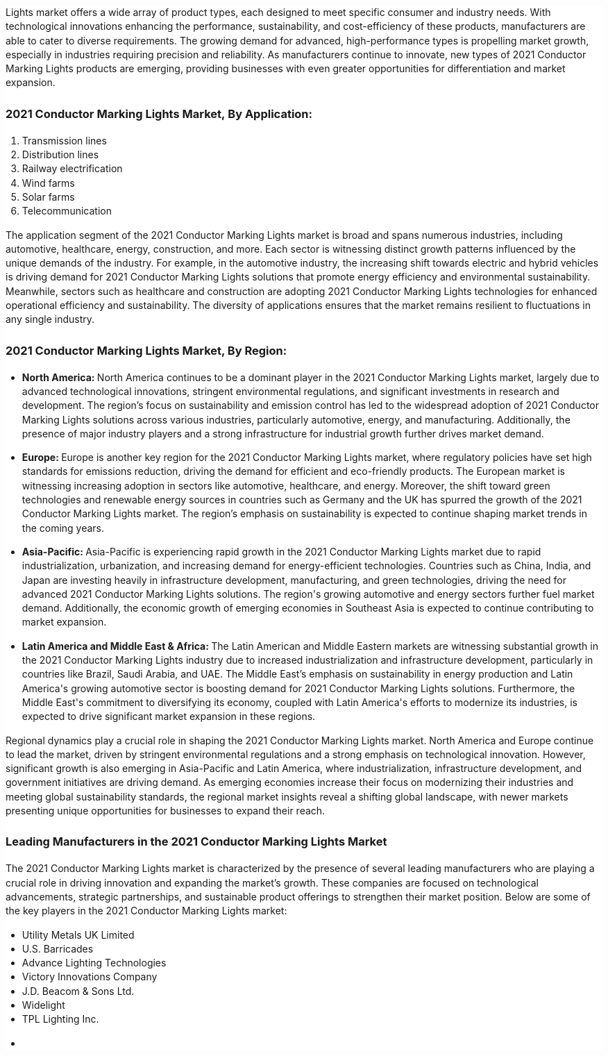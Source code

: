 Lights market offers a wide array of product types, each designed to meet specific consumer and industry needs. With technological innovations enhancing the performance, sustainability, and cost-efficiency of these products, manufacturers are able to cater to diverse requirements. The growing demand for advanced, high-performance types is propelling market growth, especially in industries requiring precision and reliability. As manufacturers continue to innovate, new types of 2021 Conductor Marking Lights products are emerging, providing businesses with even greater opportunities for differentiation and market expansion.</p><h3>2021 Conductor Marking Lights Market,&nbsp;By Application:</h3><ol><li>Transmission lines<li> Distribution lines<li> Railway electrification<li> Wind farms<li> Solar farms<li> Telecommunication</li></ol><p>The application segment of the 2021 Conductor Marking Lights market is broad and spans numerous industries, including automotive, healthcare, energy, construction, and more. Each sector is witnessing distinct growth patterns influenced by the unique demands of the industry. For example, in the automotive industry, the increasing shift towards electric and hybrid vehicles is driving demand for 2021 Conductor Marking Lights solutions that promote energy efficiency and environmental sustainability. Meanwhile, sectors such as healthcare and construction are adopting 2021 Conductor Marking Lights technologies for enhanced operational efficiency and sustainability. The diversity of applications ensures that the market remains resilient to fluctuations in any single industry.</p><h3>2021 Conductor Marking Lights Market, By Region:</h3><ul><li><p><strong>North America:&nbsp;</strong>North America continues to be a dominant player in the 2021 Conductor Marking Lights market, largely due to advanced technological innovations, stringent environmental regulations, and significant investments in research and development. The region&rsquo;s focus on sustainability and emission control has led to the widespread adoption of 2021 Conductor Marking Lights solutions across various industries, particularly automotive, energy, and manufacturing. Additionally, the presence of major industry players and a strong infrastructure for industrial growth further drives market demand.</p></li><li><p><strong><strong>Europe:&nbsp;</strong></strong>Europe is another key region for the 2021 Conductor Marking Lights market, where regulatory policies have set high standards for emissions reduction, driving the demand for efficient and eco-friendly products. The European market is witnessing increasing adoption in sectors like automotive, healthcare, and energy. Moreover, the shift toward green technologies and renewable energy sources in countries such as Germany and the UK has spurred the growth of the 2021 Conductor Marking Lights market. The region&rsquo;s emphasis on sustainability is expected to continue shaping market trends in the coming years.</p></li><li><p><strong><strong>Asia-Pacific:&nbsp;</strong></strong>Asia-Pacific is experiencing rapid growth in the 2021 Conductor Marking Lights market due to rapid industrialization, urbanization, and increasing demand for energy-efficient technologies. Countries such as China, India, and Japan are investing heavily in infrastructure development, manufacturing, and green technologies, driving the need for advanced 2021 Conductor Marking Lights solutions. The region's growing automotive and energy sectors further fuel market demand. Additionally, the economic growth of emerging economies in Southeast Asia is expected to continue contributing to market expansion.</p></li><li><p><strong><strong>Latin America and Middle East &amp; Africa:&nbsp;</strong></strong>The Latin American and Middle Eastern markets are witnessing substantial growth in the 2021 Conductor Marking Lights industry due to increased industrialization and infrastructure development, particularly in countries like Brazil, Saudi Arabia, and UAE. The Middle East&rsquo;s emphasis on sustainability in energy production and Latin America's growing automotive sector is boosting demand for 2021 Conductor Marking Lights solutions. Furthermore, the Middle East's commitment to diversifying its economy, coupled with Latin America's efforts to modernize its industries, is expected to drive significant market expansion in these regions.</p></li></ul><p>Regional dynamics play a crucial role in shaping the 2021 Conductor Marking Lights market. North America and Europe continue to lead the market, driven by stringent environmental regulations and a strong emphasis on technological innovation. However, significant growth is also emerging in Asia-Pacific and Latin America, where industrialization, infrastructure development, and government initiatives are driving demand. As emerging economies increase their focus on modernizing their industries and meeting global sustainability standards, the regional market insights reveal a shifting global landscape, with newer markets presenting unique opportunities for businesses to expand their reach.</p><h3><strong>Leading Manufacturers in the 2021 Conductor Marking Lights Market</strong></h3><p>The 2021 Conductor Marking Lights market is characterized by the presence of several leading manufacturers who are playing a crucial role in driving innovation and expanding the market&rsquo;s growth. These companies are focused on technological advancements, strategic partnerships, and sustainable product offerings to strengthen their market position. Below are some of the key players in the 2021 Conductor Marking Lights market:</p></div><div class="article-main__content" data-test-id="publishing-text-block"><ul><li><span class="">Utility Metals UK Limited<li> U.S. Barricades<li> Advance Lighting Technologies<li> Victory Innovations Company<li> J.D. Beacom & Sons Ltd.<li> Widelight<li> TPL Lighting Inc.<li>